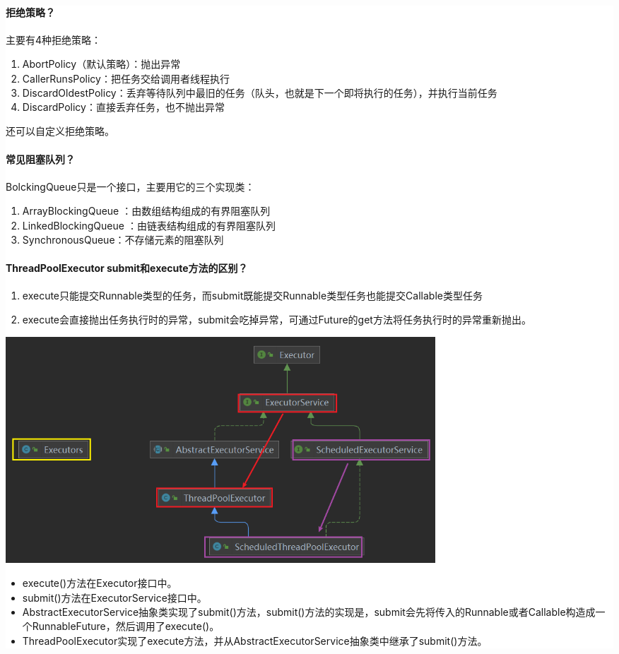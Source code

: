 #### 拒绝策略？

主要有4种拒绝策略：

1. AbortPolicy（默认策略）：抛出异常
2. CallerRunsPolicy：把任务交给调用者线程执行
3. DiscardOldestPolicy：丢弃等待队列中最旧的任务（队头，也就是下一个即将执行的任务），并执⾏当前任务
4. DiscardPolicy：直接丢弃任务，也不抛出异常

还可以自定义拒绝策略。

#### 常见阻塞队列？

BolckingQueue只是一个接口，主要用它的三个实现类：

1. ArrayBlockingQueue ：由数组结构组成的有界阻塞队列
2. LinkedBlockingQueue ：由链表结构组成的有界阻塞队列
3. SynchronousQueue：不存储元素的阻塞队列

#### ThreadPoolExecutor submit和execute方法的区别？

1. execute只能提交Runnable类型的任务，而submit既能提交Runnable类型任务也能提交Callable类型任务

2. execute会直接抛出任务执行时的异常，submit会吃掉异常，可通过Future的get方法将任务执行时的异常重新抛出。

<img src="images\ThreadPoolExecutor.png" style="zoom:67%;" />

- execute()方法在Executor接口中。
- submit()方法在ExecutorService接口中。
- AbstractExecutorService抽象类实现了submit()方法，submit()方法的实现是，submit会先将传入的Runnable或者Callable构造成一个RunnableFuture，然后调用了execute()。
- ThreadPoolExecutor实现了execute方法，并从AbstractExecutorService抽象类中继承了submit()方法。
